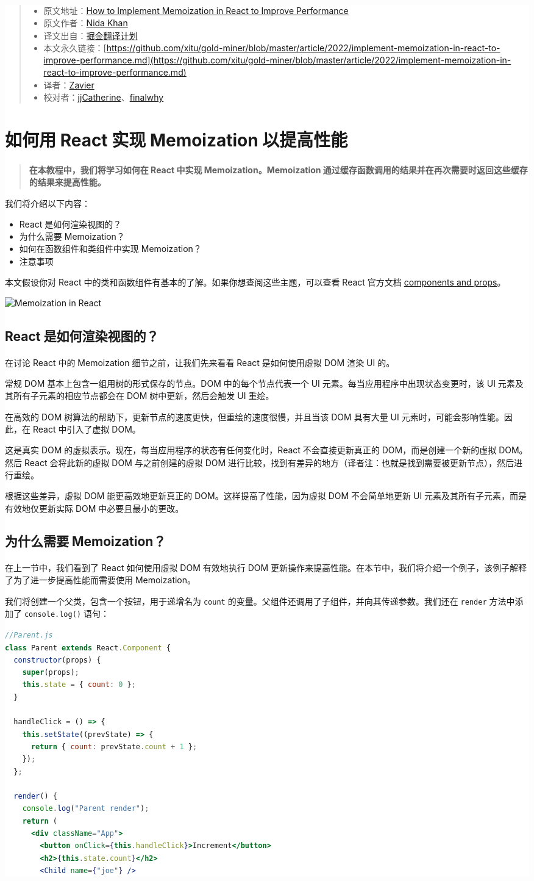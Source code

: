 > * 原文地址：[How to Implement Memoization in React to Improve Performance](https://www.sitepoint.com/implement-memoization-in-react-to-improve-performance/)
> * 原文作者：[Nida Khan](https://www.sitepoint.com/author/nkhan/)
> * 译文出自：[掘金翻译计划](https://github.com/xitu/gold-miner)
> * 本文永久链接：[https://github.com/xitu/gold-miner/blob/master/article/2022/implement-memoization-in-react-to-improve-performance.md](https://github.com/xitu/gold-miner/blob/master/article/2022/implement-memoization-in-react-to-improve-performance.md)
> * 译者：[Zavier](https://github.com/zaviertang)
> * 校对者：[jjCatherine](https://github.com/xyj1020)、[finalwhy](https://github.com/finalwhy)

# 如何用 React 实现 Memoization 以提高性能

> **在本教程中，我们将学习如何在 React 中实现 Memoization。Memoization 通过缓存函数调用的结果并在再次需要时返回这些缓存的结果来提高性能。**

我们将介绍以下内容：

* React 是如何渲染视图的？
* 为什么需要 Memoization？
* 如何在函数组件和类组件中实现 Memoization？
* 注意事项

本文假设你对 React 中的类和函数组件有基本的了解。如果你想查阅这些主题，可以查看 React 官方文档 [components and props](https://reactjs.org/docs/components-and-props.html)。

![Memoization in React](https://uploads.sitepoint.com/wp-content/uploads/2021/11/1635996790memoization-in-react.jpg)

## React 是如何渲染视图的？

在讨论 React 中的 Memoization 细节之前，让我们先来看看 React 是如何使用虚拟 DOM 渲染 UI 的。

常规 DOM 基本上包含一组用树的形式保存的节点。DOM 中的每个节点代表一个 UI 元素。每当应用程序中出现状态变更时，该 UI 元素及其所有子元素的相应节点都会在 DOM 树中更新，然后会触发 UI 重绘。

在高效的 DOM 树算法的帮助下，更新节点的速度更快，但重绘的速度很慢，并且当该 DOM 具有大量 UI 元素时，可能会影响性能。因此，在 React 中引入了虚拟 DOM。

这是真实 DOM 的虚拟表示。现在，每当应用程序的状态有任何变化时，React 不会直接更新真正的 DOM，而是创建一个新的虚拟 DOM。然后 React 会将此新的虚拟 DOM 与之前创建的虚拟 DOM 进行比较，找到有差异的地方（译者注：也就是找到需要被更新节点），然后进行重绘。

根据这些差异，虚拟 DOM 能更高效地更新真正的 DOM。这样提高了性能，因为虚拟 DOM 不会简单地更新 UI 元素及其所有子元素，而是有效地仅更新实际 DOM 中必要且最小的更改。

## 为什么需要 Memoization？

在上一节中，我们看到了 React 如何使用虚拟 DOM 有效地执行 DOM 更新操作来提高性能。在本节中，我们将介绍一个例子，该例子解释了为了进一步提高性能而需要使用 Memoization。

我们将创建一个父类，包含一个按钮，用于递增名为 `count` 的变量。父组件还调用了子组件，并向其传递参数。我们还在 `render` 方法中添加了 `console.log()` 语句：

```jsx
//Parent.js
class Parent extends React.Component {
  constructor(props) {
    super(props);
    this.state = { count: 0 };
  }

  handleClick = () => {
    this.setState((prevState) => {
      return { count: prevState.count + 1 };
    });
  };

  render() {
    console.log("Parent render");
    return (
      <div className="App">
        <button onClick={this.handleClick}>Increment</button>
        <h2>{this.state.count}</h2>
        <Child name={"joe"} />
```